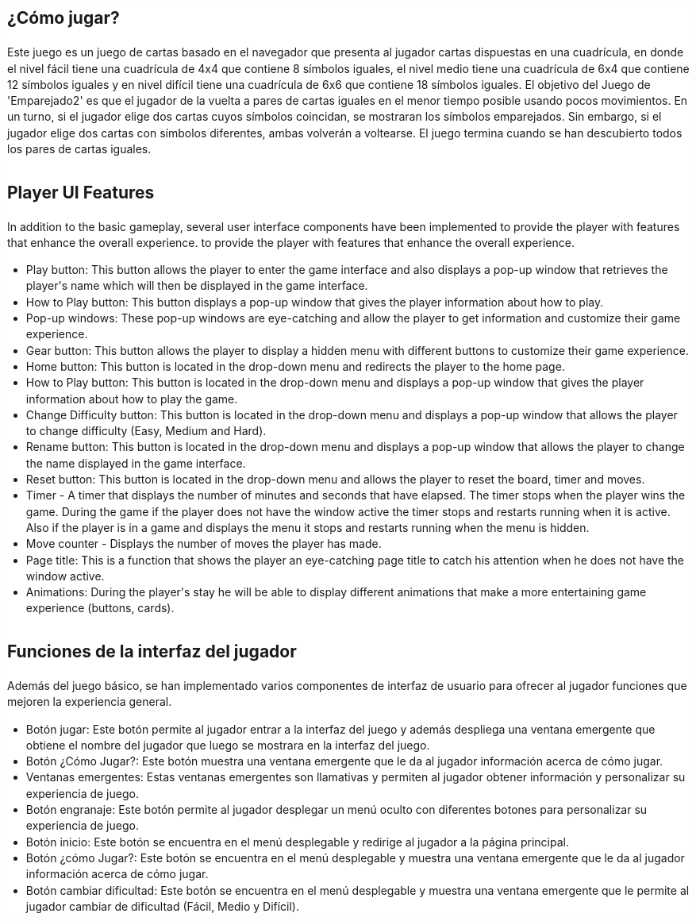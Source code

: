 ## ¿Cómo jugar?
Este juego es un juego de cartas basado en el navegador que presenta al jugador cartas dispuestas en una cuadrícula, en donde el nivel fácil tiene una cuadrícula de 4x4 que contiene 8 símbolos iguales, el nivel medio tiene una cuadrícula de 6x4 que contiene 12 símbolos iguales y en nivel difícil tiene una cuadrícula de 6x6 que contiene 18 símbolos iguales. El objetivo del Juego de 'Emparejado2' es que el jugador de la vuelta a pares de cartas iguales en el menor tiempo posible usando pocos movimientos. 
En un turno, si el jugador elige dos cartas cuyos símbolos coincidan, se mostraran los símbolos emparejados. Sin embargo, si el jugador elige dos cartas con símbolos diferentes, ambas volverán a voltearse. El juego termina cuando se han descubierto todos los pares de cartas iguales.

## Player UI Features
In addition to the basic gameplay, several user interface components have been implemented to provide the player with features that enhance the overall experience.
to provide the player with features that enhance the overall experience.
* Play button: This button allows the player to enter the game interface and also displays a pop-up window that retrieves the player's name which will then be displayed in the game interface.
* How to Play button: This button displays a pop-up window that gives the player information about how to play.
* Pop-up windows: These pop-up windows are eye-catching and allow the player to get information and customize their game experience.
* Gear button: This button allows the player to display a hidden menu with different buttons to customize their game experience.
* Home button: This button is located in the drop-down menu and redirects the player to the home page.
* How to Play button: This button is located in the drop-down menu and displays a pop-up window that gives the player information about how to play the game.
* Change Difficulty button: This button is located in the drop-down menu and displays a pop-up window that allows the player to change difficulty (Easy, Medium and Hard).
* Rename button: This button is located in the drop-down menu and displays a pop-up window that allows the player to change the name displayed in the game interface.
* Reset button: This button is located in the drop-down menu and allows the player to reset the board, timer and moves.
* Timer - A timer that displays the number of minutes and seconds that have elapsed. The timer stops when the player wins the game. During the game if the player does not have the window active the timer stops and restarts running when it is active. Also if the player is in a game and displays the menu it stops and restarts running when the menu is hidden.
* Move counter - Displays the number of moves the player has made.
* Page title: This is a function that shows the player an eye-catching page title to catch his attention when he does not have the window active.
* Animations: During the player's stay he will be able to display different animations that make a more entertaining game experience (buttons, cards).

## Funciones de la interfaz del jugador
Además del juego básico, se han implementado varios componentes de interfaz de usuario
para ofrecer al jugador funciones que mejoren la experiencia general.
* Botón jugar: Este botón permite al jugador entrar a la interfaz del juego y además despliega una ventana emergente que obtiene el nombre del jugador que luego se mostrara en la interfaz del juego.
* Botón ¿Cómo Jugar?: Este botón muestra una ventana emergente que le da al jugador información acerca de cómo jugar.
* Ventanas emergentes: Estas ventanas emergentes son llamativas y permiten al jugador obtener información y personalizar su experiencia de juego.
* Botón engranaje: Este botón permite al jugador desplegar un menú oculto con diferentes botones para personalizar su experiencia de juego.
* Botón inicio: Este botón se encuentra en el menú desplegable y redirige al jugador a la página principal.
* Botón ¿cómo Jugar?: Este botón se encuentra en el menú desplegable y muestra una ventana emergente que le da al jugador información acerca de cómo jugar.
* Botón cambiar dificultad: Este botón se encuentra en el menú desplegable y muestra una ventana emergente que le permite al jugador cambiar de dificultad (Fácil, Medio y Difícil).